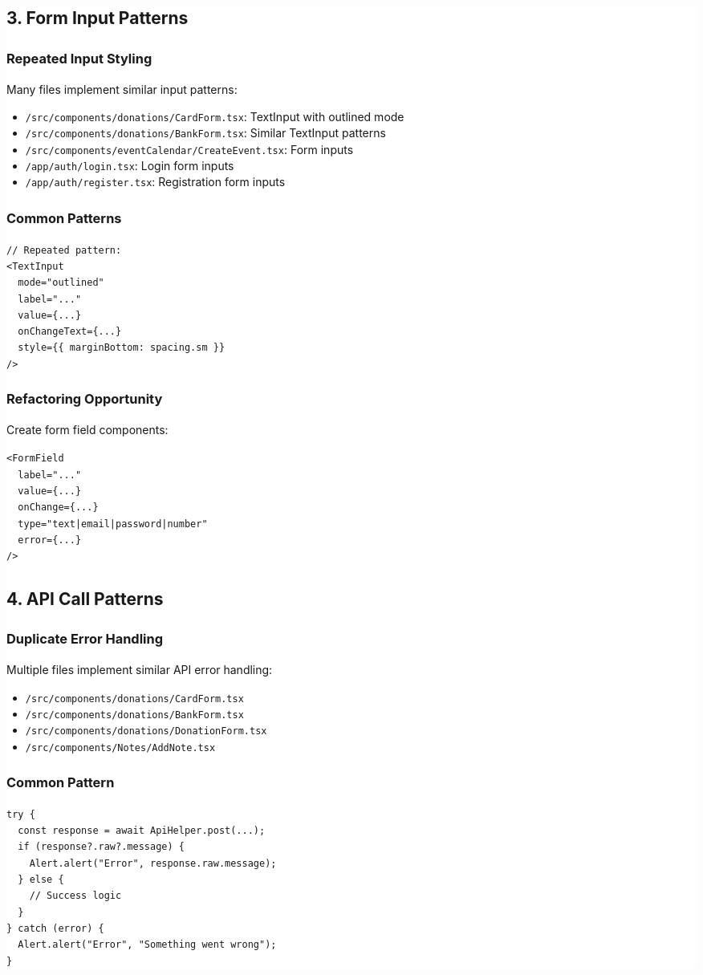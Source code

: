 ## 3. Form Input Patterns

### Repeated Input Styling
Many files implement similar input patterns:
- `/src/components/donations/CardForm.tsx`: TextInput with outlined mode
- `/src/components/donations/BankForm.tsx`: Similar TextInput patterns
- `/src/components/eventCalendar/CreateEvent.tsx`: Form inputs
- `/app/auth/login.tsx`: Login form inputs
- `/app/auth/register.tsx`: Registration form inputs

### Common Patterns
```tsx
// Repeated pattern:
<TextInput
  mode="outlined"
  label="..."
  value={...}
  onChangeText={...}
  style={{ marginBottom: spacing.sm }}
/>
```

### Refactoring Opportunity
Create form field components:
```tsx
<FormField
  label="..."
  value={...}
  onChange={...}
  type="text|email|password|number"
  error={...}
/>
```

## 4. API Call Patterns

### Duplicate Error Handling
Multiple files implement similar API error handling:
- `/src/components/donations/CardForm.tsx`
- `/src/components/donations/BankForm.tsx`
- `/src/components/donations/DonationForm.tsx`
- `/src/components/Notes/AddNote.tsx`

### Common Pattern
```tsx
try {
  const response = await ApiHelper.post(...);
  if (response?.raw?.message) {
    Alert.alert("Error", response.raw.message);
  } else {
    // Success logic
  }
} catch (error) {
  Alert.alert("Error", "Something went wrong");
}
```
